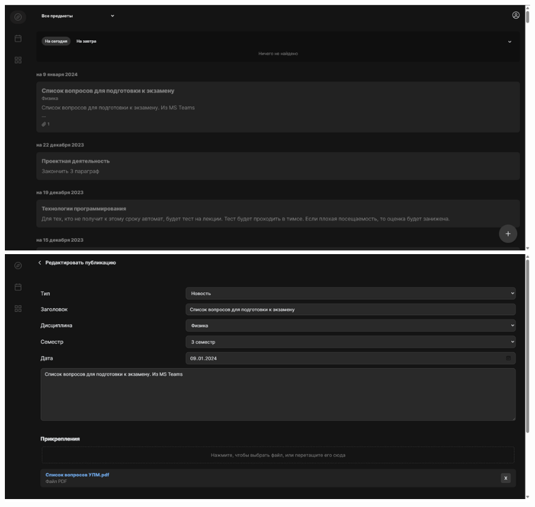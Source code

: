 <img src="https://raw.githubusercontent.com/thundiverter/university-group-website/main/02/screenshot_desktop_1.png" style="width: 100%" />
<img src="https://raw.githubusercontent.com/thundiverter/university-group-website/main/02/screenshot_desktop_2.png" style="width: 100%" />